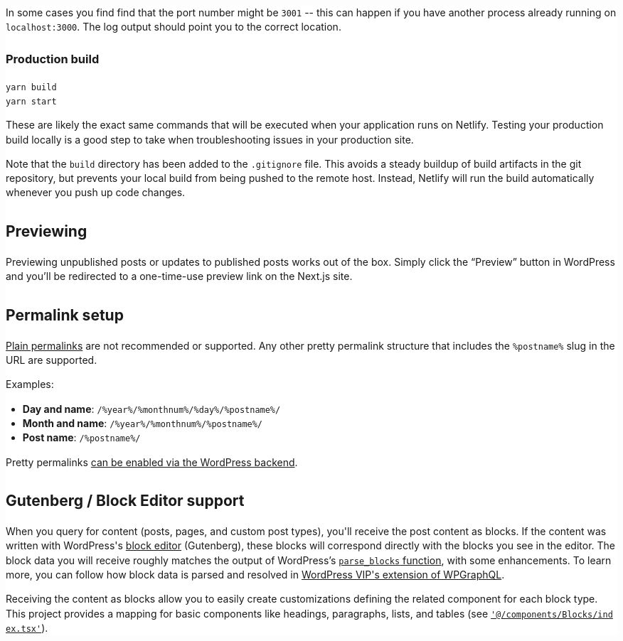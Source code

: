 In some cases you find find that the port number might be `3001` --
this can happen if you have another process already running on `localhost:3000`.
The log output should point you to the correct location.

### Production build

```sh
yarn build
yarn start
```

These are likely the exact same commands that will be executed when your
application runs on Netlify. Testing your production build locally is a good step to
take when troubleshooting issues in your production site.

Note that the `build` directory has been added to the `.gitignore` file.
This avoids a steady buildup of build artifacts in the git repository,
but prevents your local build from being pushed to the remote host.
Instead, Netlify will run the build automatically whenever you push up code changes.

## Previewing

Previewing unpublished posts or updates to published posts works out of the box.
Simply click the “Preview” button in WordPress and you’ll be redirected
to a one-time-use preview link on the Next.js site.

## Permalink setup

[Plain permalinks][permalinks-plain] are not recommended or supported.
Any other pretty permalink structure that includes the `%postname%` slug in the
URL are supported.

Examples:

- **Day and name**: `/%year%/%monthnum%/%day%/%postname%/`
- **Month and name**: `/%year%/%monthnum%/%postname%/`
- **Post name**: `/%postname%/`

Pretty permalinks [can be enabled via the WordPress backend][permalinks-setup].

## Gutenberg / Block Editor support

When you query for content (posts, pages, and custom post types),
you'll receive the post content as blocks.
If the content was written with WordPress's [block editor][gutenberg] (Gutenberg),
these blocks will correspond directly with the blocks you see in the editor.
The block data you will receive roughly matches
the output of WordPress’s [`parse_blocks` function][parse-blocks],
with some enhancements. To learn more, you can follow how block data is parsed and
resolved in [WordPress VIP's extension of WPGraphQL][content-blocks].

Receiving the content as blocks allow you to easily create customizations
defining the related component for each block type.
This project provides a mapping for basic components like
headings, paragraphs, lists, and tables (see [`'@/components/Blocks/index.tsx'`](https://github.com/Automattic/vip-go-nextjs-skeleton/blob/trunk/components/Blocks/index.tsx)).


[apollo]: https://www.apollographql.com
[apollo-provider]: https://github.com/Automattic/vip-go-nextjs-skeleton/blob/725c0695ad603d2ecc8b56ff1c9f1cad95f5fe98/graphql/apollo-provider.tsx
[block-attributes]: https://developer.wordpress.org/block-editor/reference-guides/block-api/block-attributes/
[bundle]: https://github.com/Automattic/vip-decoupled-bundle
[cache-config]: https://github.com/Automattic/vip-go-nextjs-skeleton/blob/725c0695ad603d2ecc8b56ff1c9f1cad95f5fe98/next.config.js#L34-L51
[classic-editor]: https://wordpress.com/support/classic-editor-guide/
[code-generation]: https://www.graphql-code-generator.com
[content-blocks]: https://github.com/Automattic/vip-decoupled-bundle/blob/trunk/blocks/blocks.php
[edge-runtime]: https://nextjs.org/docs/api-reference/edge-runtime
[eslint-config]: https://github.com/Automattic/vip-go-nextjs-skeleton/blob/725c0695ad603d2ecc8b56ff1c9f1cad95f5fe98/.eslintrc
[feed-redirect]: https://github.com/Automattic/vip-go-nextjs-skeleton/blob/725c0695ad603d2ecc8b56ff1c9f1cad95f5fe98/next.config.js#L95-L100
[gutenberg]: https://developer.wordpress.org/block-editor/
[healthcheck]: https://docs.wpvip.com/technical-references/vip-platform/node-js/#h-requirement-1-exposing-a-health-route
[image-optimization]: https://nextjs.org/docs/basic-features/image-optimization#styling
[jest]: https://jestjs.io
[latest-content]: https://github.com/Automattic/vip-go-nextjs-skeleton/blob/725c0695ad603d2ecc8b56ff1c9f1cad95f5fe98/pages/latest/%5Bcontent_type%5D.tsx
[lib-config]: https://github.com/Automattic/vip-go-nextjs-skeleton/blob/725c0695ad603d2ecc8b56ff1c9f1cad95f5fe98/lib/config.ts
[link-listener]: https://github.com/Automattic/vip-go-nextjs-skeleton/blob/725c0695ad603d2ecc8b56ff1c9f1cad95f5fe98/lib/hooks/useInternalLinkRouting.ts
[local-nextjs]: http://localhost:3000
[local-wordpress]: http://localhost:8888/wp-admin
[middleware]: https://nextjs.org/docs/middleware
[nextjs]: https://nextjs.org
[nextjs-custom-server]: https://nextjs.org/docs/advanced-features/custom-server
[nextjs-eslint]: https://nextjs.org/docs/basic-features/eslint
[nextjs-gsp]: https://nextjs.org/docs/basic-features/data-fetching#getstaticprops-static-generation
[nextjs-gssp]: https://nextjs.org/docs/basic-features/data-fetching#getserversideprops-server-side-rendering
[nextjs-image]: https://nextjs.org/docs/api-reference/next/image
[nextjs-link]: https://nextjs.org/docs/api-reference/next/link
[nextjs-ts]: https://nextjs.org/docs/basic-features/typescript
[output-file-tracing]: https://nextjs.org/docs/advanced-features/output-file-tracing
[page-cache]: https://docs.wpvip.com/technical-references/caching/page-cache/
[parse-blocks]: https://github.com/WordPress/wordpress-develop/blob/5.8.1/src/wp-includes/blocks.php#L879-L891
[post]: https://github.com/Automattic/vip-go-nextjs-skeleton/blob/725c0695ad603d2ecc8b56ff1c9f1cad95f5fe98/pages/%5B...slug%5D.tsx
[post-content]: https://github.com/Automattic/vip-go-nextjs-skeleton/blob/725c0695ad603d2ecc8b56ff1c9f1cad95f5fe98/components/PostContent/PostContent.tsx
[sitemap-google]: https://developers.google.com/search/docs/advanced/robots/robots_txt#sitemap
[ts-config]: https://github.com/Automattic/vip-go-nextjs-skeleton/blob/725c0695ad603d2ecc8b56ff1c9f1cad95f5fe98/tsconfig.json
[typescript]: https://www.typescriptlang.org
[webpack5]: https://nextjs.org/docs/messages/webpack5
[wpenv]: https://developer.wordpress.org/block-editor/reference-guides/packages/packages-env/
[wpenv-credentials]: https://developer.wordpress.org/block-editor/reference-guides/packages/packages-env/#starting-the-environment
[wpgraphql]: https://www.wpgraphql.com
[wpvip]: https://wpvip.com
[permalinks-plain]: https://wordpress.org/support/article/using-permalinks/#plain-permalinks
[permalinks-setup]: https://wordpress.org/support/article/using-permalinks/#choosing-your-permalink-structure-1